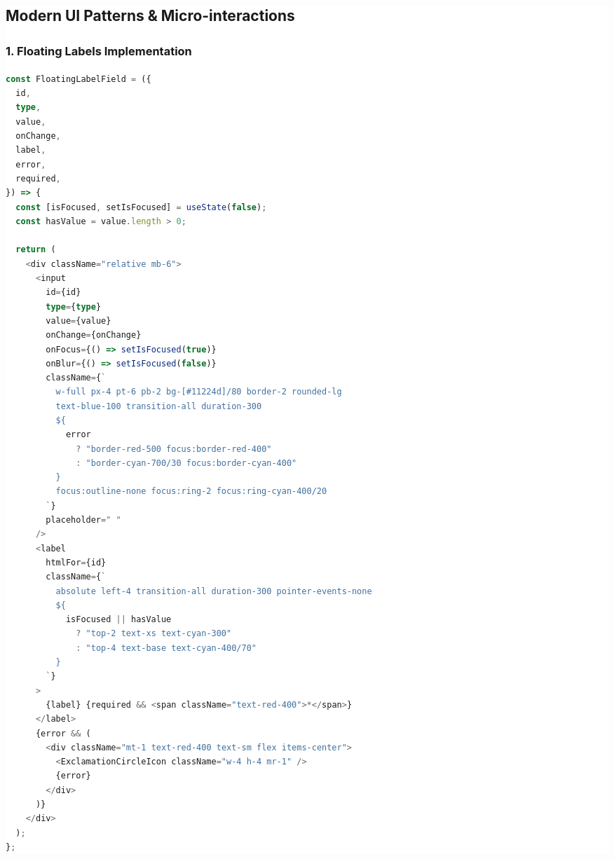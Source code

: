 ## Modern UI Patterns & Micro-interactions

### 1. Floating Labels Implementation

```typescript
const FloatingLabelField = ({
  id,
  type,
  value,
  onChange,
  label,
  error,
  required,
}) => {
  const [isFocused, setIsFocused] = useState(false);
  const hasValue = value.length > 0;

  return (
    <div className="relative mb-6">
      <input
        id={id}
        type={type}
        value={value}
        onChange={onChange}
        onFocus={() => setIsFocused(true)}
        onBlur={() => setIsFocused(false)}
        className={`
          w-full px-4 pt-6 pb-2 bg-[#11224d]/80 border-2 rounded-lg
          text-blue-100 transition-all duration-300
          ${
            error
              ? "border-red-500 focus:border-red-400"
              : "border-cyan-700/30 focus:border-cyan-400"
          }
          focus:outline-none focus:ring-2 focus:ring-cyan-400/20
        `}
        placeholder=" "
      />
      <label
        htmlFor={id}
        className={`
          absolute left-4 transition-all duration-300 pointer-events-none
          ${
            isFocused || hasValue
              ? "top-2 text-xs text-cyan-300"
              : "top-4 text-base text-cyan-400/70"
          }
        `}
      >
        {label} {required && <span className="text-red-400">*</span>}
      </label>
      {error && (
        <div className="mt-1 text-red-400 text-sm flex items-center">
          <ExclamationCircleIcon className="w-4 h-4 mr-1" />
          {error}
        </div>
      )}
    </div>
  );
};
```

